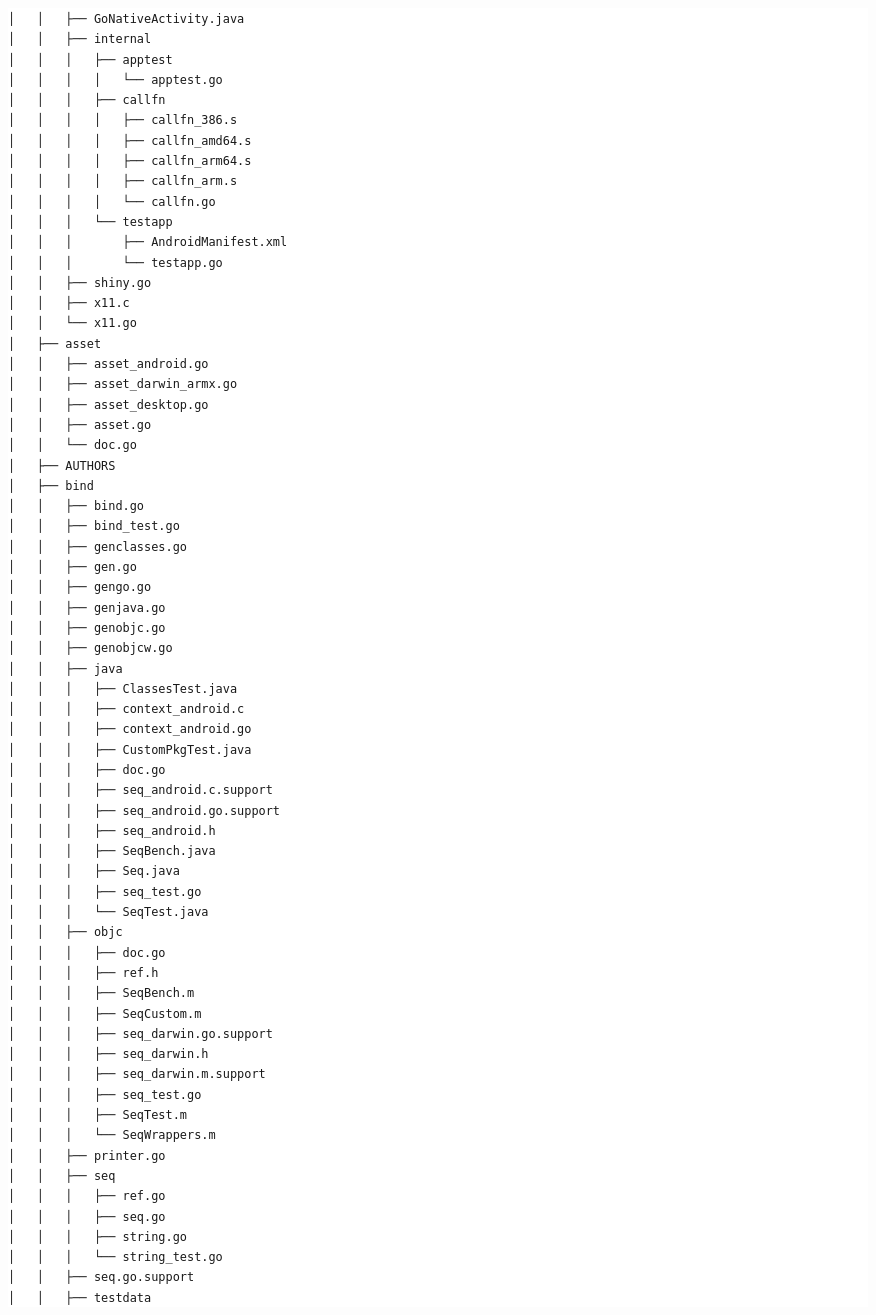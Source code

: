     │   │   ├── GoNativeActivity.java
    │   │   ├── internal
    │   │   │   ├── apptest
    │   │   │   │   └── apptest.go
    │   │   │   ├── callfn
    │   │   │   │   ├── callfn_386.s
    │   │   │   │   ├── callfn_amd64.s
    │   │   │   │   ├── callfn_arm64.s
    │   │   │   │   ├── callfn_arm.s
    │   │   │   │   └── callfn.go
    │   │   │   └── testapp
    │   │   │       ├── AndroidManifest.xml
    │   │   │       └── testapp.go
    │   │   ├── shiny.go
    │   │   ├── x11.c
    │   │   └── x11.go
    │   ├── asset
    │   │   ├── asset_android.go
    │   │   ├── asset_darwin_armx.go
    │   │   ├── asset_desktop.go
    │   │   ├── asset.go
    │   │   └── doc.go
    │   ├── AUTHORS
    │   ├── bind
    │   │   ├── bind.go
    │   │   ├── bind_test.go
    │   │   ├── genclasses.go
    │   │   ├── gen.go
    │   │   ├── gengo.go
    │   │   ├── genjava.go
    │   │   ├── genobjc.go
    │   │   ├── genobjcw.go
    │   │   ├── java
    │   │   │   ├── ClassesTest.java
    │   │   │   ├── context_android.c
    │   │   │   ├── context_android.go
    │   │   │   ├── CustomPkgTest.java
    │   │   │   ├── doc.go
    │   │   │   ├── seq_android.c.support
    │   │   │   ├── seq_android.go.support
    │   │   │   ├── seq_android.h
    │   │   │   ├── SeqBench.java
    │   │   │   ├── Seq.java
    │   │   │   ├── seq_test.go
    │   │   │   └── SeqTest.java
    │   │   ├── objc
    │   │   │   ├── doc.go
    │   │   │   ├── ref.h
    │   │   │   ├── SeqBench.m
    │   │   │   ├── SeqCustom.m
    │   │   │   ├── seq_darwin.go.support
    │   │   │   ├── seq_darwin.h
    │   │   │   ├── seq_darwin.m.support
    │   │   │   ├── seq_test.go
    │   │   │   ├── SeqTest.m
    │   │   │   └── SeqWrappers.m
    │   │   ├── printer.go
    │   │   ├── seq
    │   │   │   ├── ref.go
    │   │   │   ├── seq.go
    │   │   │   ├── string.go
    │   │   │   └── string_test.go
    │   │   ├── seq.go.support
    │   │   ├── testdata